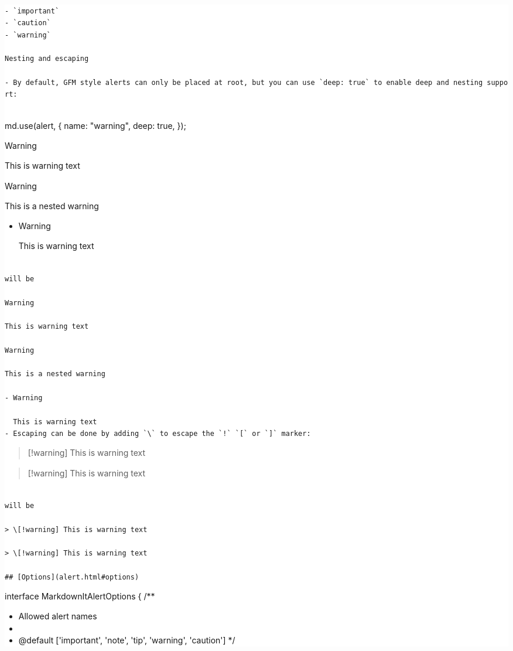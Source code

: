 ```
- `important`
- `caution`
- `warning`

Nesting and escaping

- By default, GFM style alerts can only be placed at root, but you can use `deep: true` to enable deep and nesting support:
  
  ```
  md.use(alert, {
    name: "warning",
    deep: true,
  });
  ```
  
  ```
  > [!warning]
  > This is warning text
  >
  > > [!warning]
  > > This is a nested warning
  
  - > [!warning]
    > This is warning text
  ```
  
  will be
  
  Warning
  
  This is warning text
  
  Warning
  
  This is a nested warning
  
  - Warning
    
    This is warning text
- Escaping can be done by adding `\` to escape the `!` `[` or `]` marker:
  
  ```
  > [\!warning]
  > This is warning text
  
  > \[!warning]
  > This is warning text
  ```
  
  will be
  
  > \[!warning] This is warning text
  
  > \[!warning] This is warning text

## [Options](alert.html#options)

```
interface MarkdownItAlertOptions {
  /**
   * Allowed alert names
   *
   * @default ['important', 'note', 'tip', 'warning', 'caution']
   */

  [^first]: Footnote can reference [^second].
  [^second]: Other footnote.
[^first]: Footnote **can have markup**
[^second]: Footnote text.